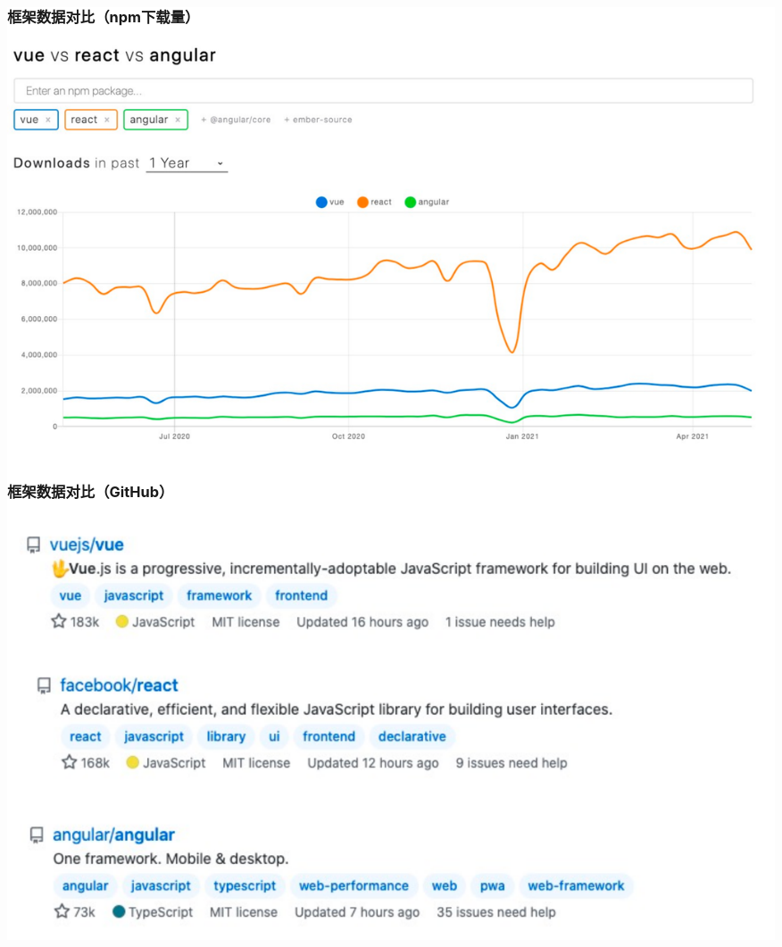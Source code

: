 ### 框架数据对比（npm下载量）

![image-20250717133310506](./assets/1_邂逅Vue3.assets/image-20250717133310506.png)

### 框架数据对比（GitHub）

![image-20250717133321729](./assets/1_邂逅Vue3.assets/image-20250717133321729.png)
